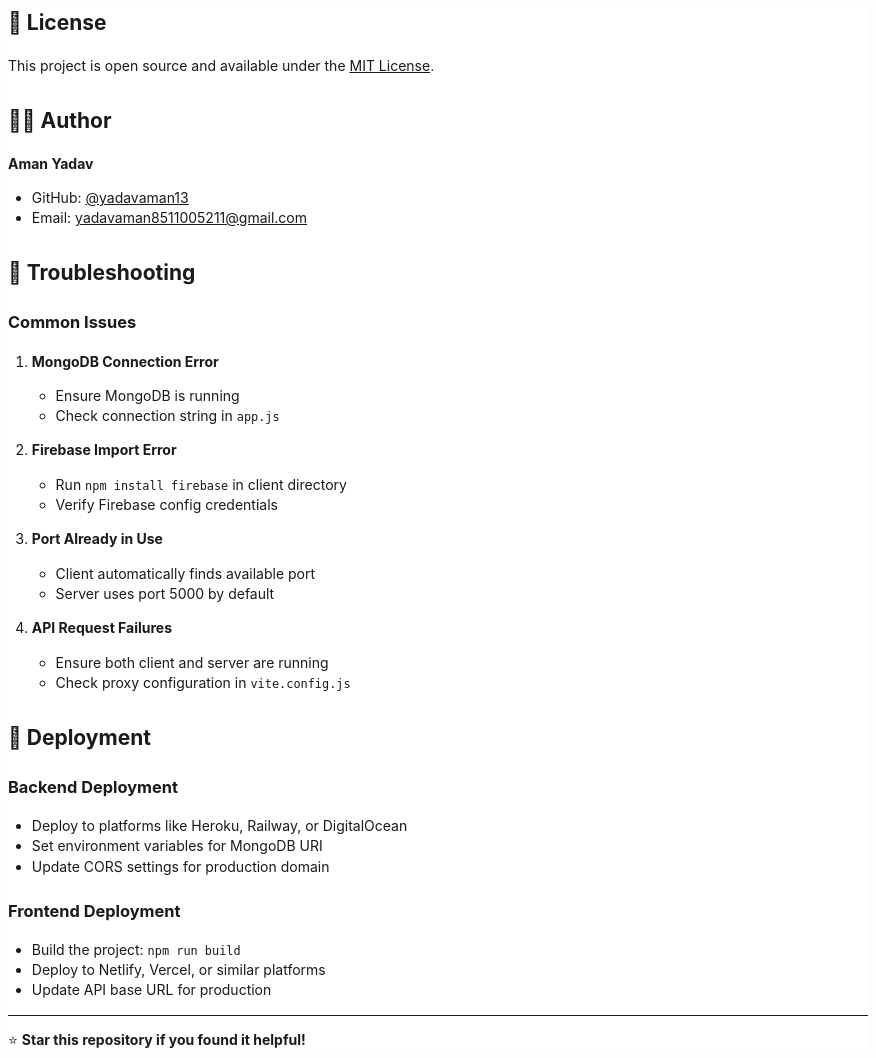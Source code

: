 ## 📄 License

This project is open source and available under the [MIT License](LICENSE).

## 👨‍💻 Author

**Aman Yadav**
- GitHub: [@yadavaman13](https://github.com/yadavaman13)
- Email: yadavaman8511005211@gmail.com

## 🔧 Troubleshooting

### Common Issues

1. **MongoDB Connection Error**
   - Ensure MongoDB is running
   - Check connection string in `app.js`

2. **Firebase Import Error**
   - Run `npm install firebase` in client directory
   - Verify Firebase config credentials

3. **Port Already in Use**
   - Client automatically finds available port
   - Server uses port 5000 by default

4. **API Request Failures**
   - Ensure both client and server are running
   - Check proxy configuration in `vite.config.js`

## 🚀 Deployment

### Backend Deployment
- Deploy to platforms like Heroku, Railway, or DigitalOcean
- Set environment variables for MongoDB URI
- Update CORS settings for production domain

### Frontend Deployment
- Build the project: `npm run build`
- Deploy to Netlify, Vercel, or similar platforms
- Update API base URL for production

---

⭐ **Star this repository if you found it helpful!**
